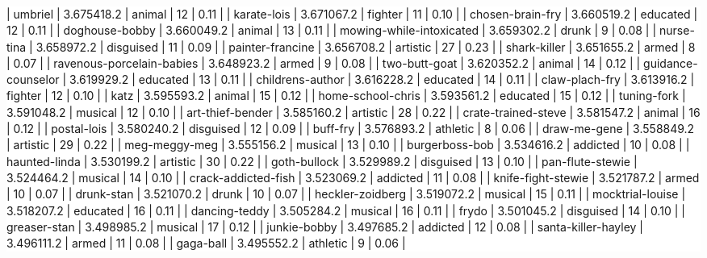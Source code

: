| umbriel | 3.675418.2 | animal | 12 | 0.11 |
| karate-lois | 3.671067.2 | fighter | 11 | 0.10 |
| chosen-brain-fry | 3.660519.2 | educated | 12 | 0.11 |
| doghouse-bobby | 3.660049.2 | animal | 13 | 0.11 |
| mowing-while-intoxicated | 3.659302.2 | drunk | 9 | 0.08 |
| nurse-tina | 3.658972.2 | disguised | 11 | 0.09 |
| painter-francine | 3.656708.2 | artistic | 27 | 0.23 |
| shark-killer | 3.651655.2 | armed | 8 | 0.07 |
| ravenous-porcelain-babies | 3.648923.2 | armed | 9 | 0.08 |
| two-butt-goat | 3.620352.2 | animal | 14 | 0.12 |
| guidance-counselor | 3.619929.2 | educated | 13 | 0.11 |
| childrens-author | 3.616228.2 | educated | 14 | 0.11 |
| claw-plach-fry | 3.613916.2 | fighter | 12 | 0.10 |
| katz | 3.595593.2 | animal | 15 | 0.12 |
| home-school-chris | 3.593561.2 | educated | 15 | 0.12 |
| tuning-fork | 3.591048.2 | musical | 12 | 0.10 |
| art-thief-bender | 3.585160.2 | artistic | 28 | 0.22 |
| crate-trained-steve | 3.581547.2 | animal | 16 | 0.12 |
| postal-lois | 3.580240.2 | disguised | 12 | 0.09 |
| buff-fry | 3.576893.2 | athletic | 8 | 0.06 |
| draw-me-gene | 3.558849.2 | artistic | 29 | 0.22 |
| meg-meggy-meg | 3.555156.2 | musical | 13 | 0.10 |
| burgerboss-bob | 3.534616.2 | addicted | 10 | 0.08 |
| haunted-linda | 3.530199.2 | artistic | 30 | 0.22 |
| goth-bullock | 3.529989.2 | disguised | 13 | 0.10 |
| pan-flute-stewie | 3.524464.2 | musical | 14 | 0.10 |
| crack-addicted-fish | 3.523069.2 | addicted | 11 | 0.08 |
| knife-fight-stewie | 3.521787.2 | armed | 10 | 0.07 |
| drunk-stan | 3.521070.2 | drunk | 10 | 0.07 |
| heckler-zoidberg | 3.519072.2 | musical | 15 | 0.11 |
| mocktrial-louise | 3.518207.2 | educated | 16 | 0.11 |
| dancing-teddy | 3.505284.2 | musical | 16 | 0.11 |
| frydo | 3.501045.2 | disguised | 14 | 0.10 |
| greaser-stan | 3.498985.2 | musical | 17 | 0.12 |
| junkie-bobby | 3.497685.2 | addicted | 12 | 0.08 |
| santa-killer-hayley | 3.496111.2 | armed | 11 | 0.08 |
| gaga-ball | 3.495552.2 | athletic | 9 | 0.06 |